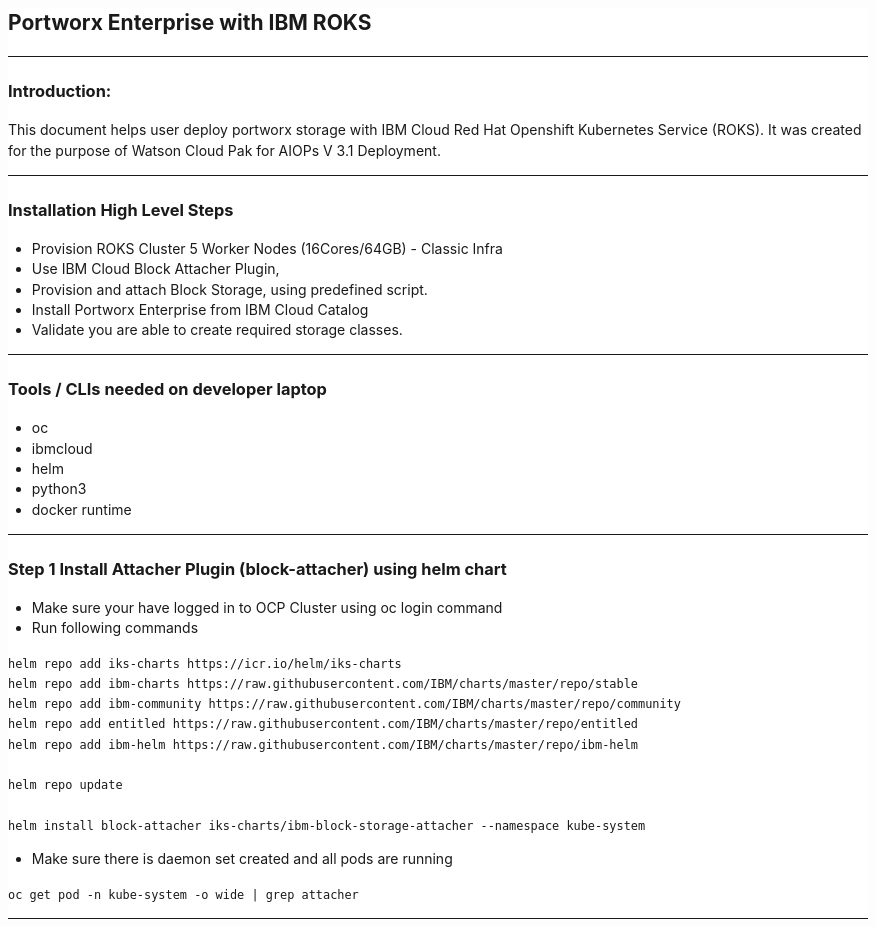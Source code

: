 ## Portworx Enterprise with IBM ROKS 
---

### Introduction:
This document helps user deploy portworx storage with IBM Cloud Red Hat Openshift Kubernetes Service (ROKS). It was created for the purpose of Watson Cloud Pak for AIOPs V 3.1 Deployment.


---
### Installation High Level Steps

- Provision ROKS Cluster 5 Worker Nodes (16Cores/64GB) - Classic Infra
- Use IBM Cloud Block Attacher Plugin, 
- Provision and attach Block Storage, using predefined script.
- Install Portworx Enterprise from IBM Cloud Catalog
- Validate you are able to create required storage classes.

-----

### Tools / CLIs needed on developer laptop
- oc 
- ibmcloud 
- helm 
- python3
- docker runtime
----

### Step 1  Install Attacher Plugin (block-attacher) using helm chart

- Make sure your have logged in to OCP Cluster using oc login command
- Run following commands

```
helm repo add iks-charts https://icr.io/helm/iks-charts
helm repo add ibm-charts https://raw.githubusercontent.com/IBM/charts/master/repo/stable
helm repo add ibm-community https://raw.githubusercontent.com/IBM/charts/master/repo/community
helm repo add entitled https://raw.githubusercontent.com/IBM/charts/master/repo/entitled
helm repo add ibm-helm https://raw.githubusercontent.com/IBM/charts/master/repo/ibm-helm

helm repo update

helm install block-attacher iks-charts/ibm-block-storage-attacher --namespace kube-system

```

- Make sure there is daemon set created and all pods are running

`oc get pod -n kube-system -o wide | grep attacher`

----

